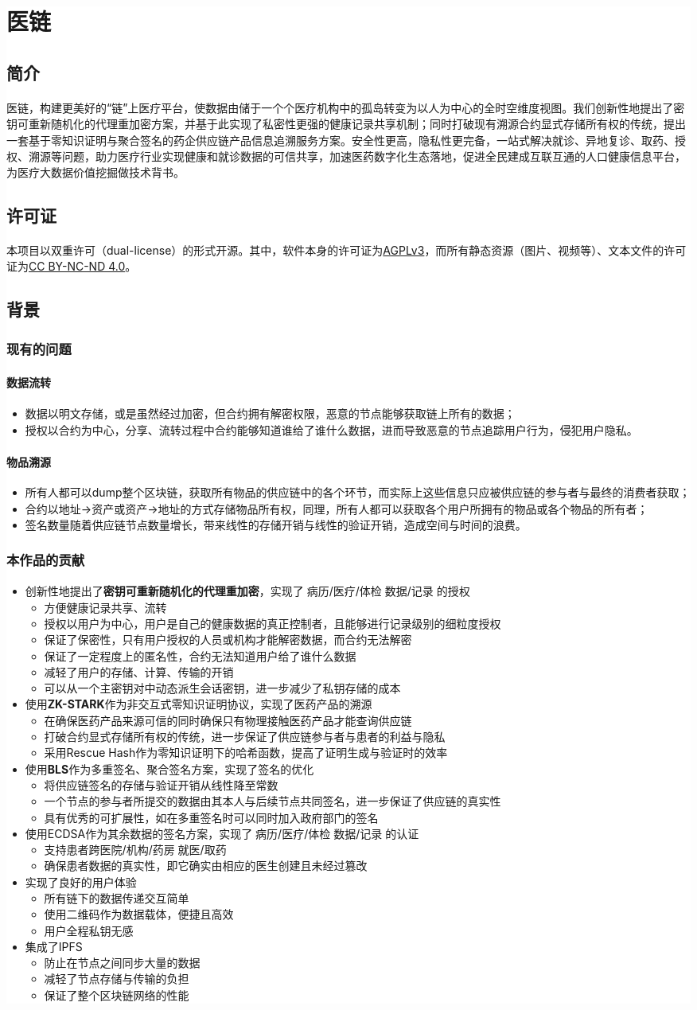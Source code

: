 # 医链

## 简介

医链，构建更美好的“链”上医疗平台，使数据由储于一个个医疗机构中的孤岛转变为以人为中心的全时空维度视图。我们创新性地提出了密钥可重新随机化的代理重加密方案，并基于此实现了私密性更强的健康记录共享机制；同时打破现有溯源合约显式存储所有权的传统，提出一套基于零知识证明与聚合签名的药企供应链产品信息追溯服务方案。安全性更高，隐私性更完备，一站式解决就诊、异地复诊、取药、授权、溯源等问题，助力医疗行业实现健康和就诊数据的可信共享，加速医药数字化生态落地，促进全民建成互联互通的人口健康信息平台，为医疗大数据价值挖掘做技术背书。

## 许可证

本项目以双重许可（dual-license）的形式开源。其中，软件本身的许可证为[AGPLv3](./LICENSE.AGPLv3)，而所有静态资源（图片、视频等）、文本文件的许可证为[CC BY-NC-ND 4.0](./LICENSE.CC-BY-NC-ND-4.0)。

## 背景

### 现有的问题

#### 数据流转

* 数据以明文存储，或是虽然经过加密，但合约拥有解密权限，恶意的节点能够获取链上所有的数据；
* 授权以合约为中心，分享、流转过程中合约能够知道谁给了谁什么数据，进而导致恶意的节点追踪用户行为，侵犯用户隐私。

#### 物品溯源

* 所有人都可以dump整个区块链，获取所有物品的供应链中的各个环节，而实际上这些信息只应被供应链的参与者与最终的消费者获取；
* 合约以地址->资产或资产->地址的方式存储物品所有权，同理，所有人都可以获取各个用户所拥有的物品或各个物品的所有者；
* 签名数量随着供应链节点数量增长，带来线性的存储开销与线性的验证开销，造成空间与时间的浪费。

### 本作品的贡献

* 创新性地提出了**密钥可重新随机化的代理重加密**，实现了 病历/医疗/体检 数据/记录 的授权
  * 方便健康记录共享、流转
  * 授权以用户为中心，用户是自己的健康数据的真正控制者，且能够进行记录级别的细粒度授权
  * 保证了保密性，只有用户授权的人员或机构才能解密数据，而合约无法解密
  * 保证了一定程度上的匿名性，合约无法知道用户给了谁什么数据
  * 减轻了用户的存储、计算、传输的开销
  * 可以从一个主密钥对中动态派生会话密钥，进一步减少了私钥存储的成本
* 使用**ZK-STARK**作为非交互式零知识证明协议，实现了医药产品的溯源
  * 在确保医药产品来源可信的同时确保只有物理接触医药产品才能查询供应链
  * 打破合约显式存储所有权的传统，进一步保证了供应链参与者与患者的利益与隐私
  * 采用Rescue Hash作为零知识证明下的哈希函数，提高了证明生成与验证时的效率
* 使用**BLS**作为多重签名、聚合签名方案，实现了签名的优化
  * 将供应链签名的存储与验证开销从线性降至常数
  * 一个节点的参与者所提交的数据由其本人与后续节点共同签名，进一步保证了供应链的真实性
  * 具有优秀的可扩展性，如在多重签名时可以同时加入政府部门的签名
* 使用ECDSA作为其余数据的签名方案，实现了 病历/医疗/体检 数据/记录 的认证
  * 支持患者跨医院/机构/药房 就医/取药
  * 确保患者数据的真实性，即它确实由相应的医生创建且未经过篡改
* 实现了良好的用户体验
  * 所有链下的数据传递交互简单
  * 使用二维码作为数据载体，便捷且高效
  * 用户全程私钥无感
* 集成了IPFS
  * 防止在节点之间同步大量的数据
  * 减轻了节点存储与传输的负担
  * 保证了整个区块链网络的性能
